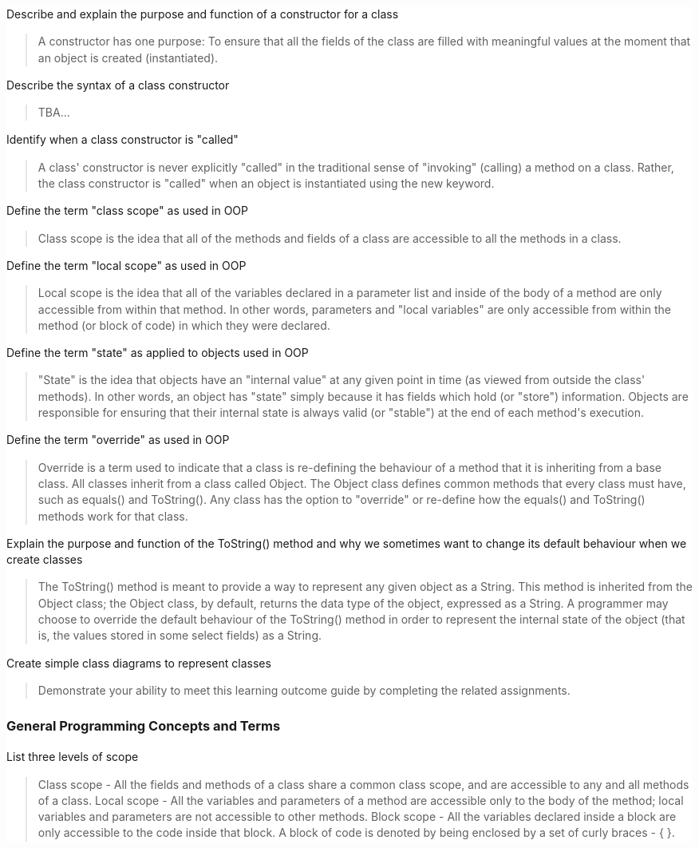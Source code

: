 Describe and explain the purpose and function of a constructor for a class
> A constructor has one purpose: To ensure that all the fields of the class are filled with meaningful values at the moment that an object is created (instantiated).

Describe the syntax of a class constructor
> TBA…

Identify when a class constructor is "called"
> A class' constructor is never explicitly "called" in the traditional sense of "invoking" (calling) a method on a class. Rather, the class constructor is "called" when an object is instantiated using the new keyword.

Define the term "class scope" as used in OOP 
> Class scope is the idea that all of the methods and fields of a class are accessible to all the methods in a class.

Define the term "local scope" as used in OOP 
> Local scope is the idea that all of the variables declared in a parameter list and inside of the body of a method are only accessible from within that method. In other words, parameters and "local variables" are only accessible from within the method (or block of code) in which they were declared.

Define the term "state" as applied to objects used in OOP 
> "State" is the idea that objects have an "internal value" at any given point in time (as viewed from outside the class' methods). In other words, an object has "state" simply because it has fields which hold (or "store") information.
> Objects are responsible for ensuring that their internal state is always valid (or "stable") at the end of each method's execution.

Define the term "override" as used in OOP
> Override is a term used to indicate that a class is re-defining the behaviour of a method that it is inheriting from a base class.
> All classes inherit from a class called Object. The Object class defines common methods that every class must have, such as equals() and ToString(). Any class has the option to "override" or re-define how the equals() and ToString() methods work for that class.

Explain the purpose and function of the ToString() method and why we sometimes want to change its default behaviour when we create classes  
> The ToString() method is meant to provide a way to represent any given object as a String. This method is inherited from the Object class; the Object class, by default, returns the data type of the object, expressed as a String.
> A programmer may choose to override the default behaviour of the ToString() method in order to represent the internal state of the object (that is, the values stored in some select fields) as a String.

Create simple class diagrams to represent classes 
> Demonstrate your ability to meet this learning outcome guide by completing the related assignments.

### General Programming Concepts and Terms

List three levels of scope 
> Class scope - All the fields and methods of a class share a common class scope, and are accessible to any and all methods of a class.
> Local scope - All the variables and parameters of a method are accessible only to the body of the method; local variables and parameters are not accessible to other methods.
> Block scope - All the variables declared inside a block are only accessible to the code inside that block. A block of code is denoted by being enclosed by a set of curly braces - { }.
 